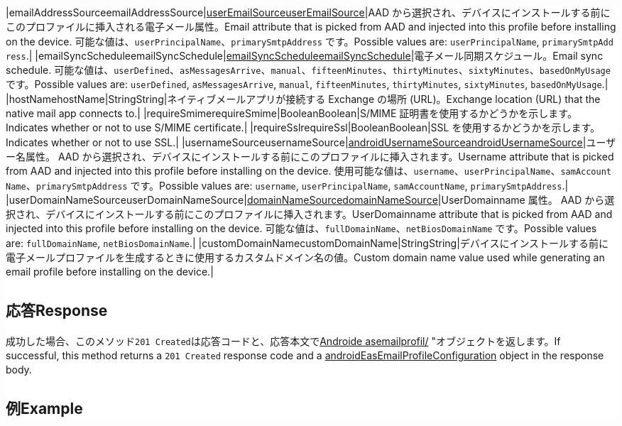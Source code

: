|<span data-ttu-id="29c50-206">emailAddressSource</span><span class="sxs-lookup"><span data-stu-id="29c50-206">emailAddressSource</span></span>|[<span data-ttu-id="29c50-207">userEmailSource</span><span class="sxs-lookup"><span data-stu-id="29c50-207">userEmailSource</span></span>](../resources/intune-deviceconfig-useremailsource.md)|<span data-ttu-id="29c50-208">AAD から選択され、デバイスにインストールする前にこのプロファイルに挿入される電子メール属性。</span><span class="sxs-lookup"><span data-stu-id="29c50-208">Email attribute that is picked from AAD and injected into this profile before installing on the device.</span></span> <span data-ttu-id="29c50-209">可能な値は、`userPrincipalName`、`primarySmtpAddress` です。</span><span class="sxs-lookup"><span data-stu-id="29c50-209">Possible values are: `userPrincipalName`, `primarySmtpAddress`.</span></span>|
|<span data-ttu-id="29c50-210">emailSyncSchedule</span><span class="sxs-lookup"><span data-stu-id="29c50-210">emailSyncSchedule</span></span>|[<span data-ttu-id="29c50-211">emailSyncSchedule</span><span class="sxs-lookup"><span data-stu-id="29c50-211">emailSyncSchedule</span></span>](../resources/intune-deviceconfig-emailsyncschedule.md)|<span data-ttu-id="29c50-212">電子メール同期スケジュール。</span><span class="sxs-lookup"><span data-stu-id="29c50-212">Email sync schedule.</span></span> <span data-ttu-id="29c50-213">可能な値は、`userDefined`、`asMessagesArrive`、`manual`、`fifteenMinutes`、`thirtyMinutes`、`sixtyMinutes`、`basedOnMyUsage` です。</span><span class="sxs-lookup"><span data-stu-id="29c50-213">Possible values are: `userDefined`, `asMessagesArrive`, `manual`, `fifteenMinutes`, `thirtyMinutes`, `sixtyMinutes`, `basedOnMyUsage`.</span></span>|
|<span data-ttu-id="29c50-214">hostName</span><span class="sxs-lookup"><span data-stu-id="29c50-214">hostName</span></span>|<span data-ttu-id="29c50-215">String</span><span class="sxs-lookup"><span data-stu-id="29c50-215">String</span></span>|<span data-ttu-id="29c50-216">ネイティブメールアプリが接続する Exchange の場所 (URL)。</span><span class="sxs-lookup"><span data-stu-id="29c50-216">Exchange location (URL) that the native mail app connects to.</span></span>|
|<span data-ttu-id="29c50-217">requireSmime</span><span class="sxs-lookup"><span data-stu-id="29c50-217">requireSmime</span></span>|<span data-ttu-id="29c50-218">Boolean</span><span class="sxs-lookup"><span data-stu-id="29c50-218">Boolean</span></span>|<span data-ttu-id="29c50-219">S/MIME 証明書を使用するかどうかを示します。</span><span class="sxs-lookup"><span data-stu-id="29c50-219">Indicates whether or not to use S/MIME certificate.</span></span>|
|<span data-ttu-id="29c50-220">requireSsl</span><span class="sxs-lookup"><span data-stu-id="29c50-220">requireSsl</span></span>|<span data-ttu-id="29c50-221">Boolean</span><span class="sxs-lookup"><span data-stu-id="29c50-221">Boolean</span></span>|<span data-ttu-id="29c50-222">SSL を使用するかどうかを示します。</span><span class="sxs-lookup"><span data-stu-id="29c50-222">Indicates whether or not to use SSL.</span></span>|
|<span data-ttu-id="29c50-223">usernameSource</span><span class="sxs-lookup"><span data-stu-id="29c50-223">usernameSource</span></span>|[<span data-ttu-id="29c50-224">androidUsernameSource</span><span class="sxs-lookup"><span data-stu-id="29c50-224">androidUsernameSource</span></span>](../resources/intune-deviceconfig-androidusernamesource.md)|<span data-ttu-id="29c50-225">ユーザー名属性。 AAD から選択され、デバイスにインストールする前にこのプロファイルに挿入されます。</span><span class="sxs-lookup"><span data-stu-id="29c50-225">Username attribute that is picked from AAD and injected into this profile before installing on the device.</span></span> <span data-ttu-id="29c50-226">使用可能な値は、`username`、`userPrincipalName`、`samAccountName`、`primarySmtpAddress` です。</span><span class="sxs-lookup"><span data-stu-id="29c50-226">Possible values are: `username`, `userPrincipalName`, `samAccountName`, `primarySmtpAddress`.</span></span>|
|<span data-ttu-id="29c50-227">userDomainNameSource</span><span class="sxs-lookup"><span data-stu-id="29c50-227">userDomainNameSource</span></span>|[<span data-ttu-id="29c50-228">domainNameSource</span><span class="sxs-lookup"><span data-stu-id="29c50-228">domainNameSource</span></span>](../resources/intune-deviceconfig-domainnamesource.md)|<span data-ttu-id="29c50-229">UserDomainname 属性。 AAD から選択され、デバイスにインストールする前にこのプロファイルに挿入されます。</span><span class="sxs-lookup"><span data-stu-id="29c50-229">UserDomainname attribute that is picked from AAD and injected into this profile before installing on the device.</span></span> <span data-ttu-id="29c50-230">可能な値は、`fullDomainName`、`netBiosDomainName` です。</span><span class="sxs-lookup"><span data-stu-id="29c50-230">Possible values are: `fullDomainName`, `netBiosDomainName`.</span></span>|
|<span data-ttu-id="29c50-231">customDomainName</span><span class="sxs-lookup"><span data-stu-id="29c50-231">customDomainName</span></span>|<span data-ttu-id="29c50-232">String</span><span class="sxs-lookup"><span data-stu-id="29c50-232">String</span></span>|<span data-ttu-id="29c50-233">デバイスにインストールする前に電子メールプロファイルを生成するときに使用するカスタムドメイン名の値。</span><span class="sxs-lookup"><span data-stu-id="29c50-233">Custom domain name value used while generating an email profile before installing on the device.</span></span>|



## <a name="response"></a><span data-ttu-id="29c50-234">応答</span><span class="sxs-lookup"><span data-stu-id="29c50-234">Response</span></span>
<span data-ttu-id="29c50-235">成功した場合、このメソッド`201 Created`は応答コードと、応答本文で[Androide asemailprofil/](../resources/intune-deviceconfig-androideasemailprofileconfiguration.md) "オブジェクトを返します。</span><span class="sxs-lookup"><span data-stu-id="29c50-235">If successful, this method returns a `201 Created` response code and a [androidEasEmailProfileConfiguration](../resources/intune-deviceconfig-androideasemailprofileconfiguration.md) object in the response body.</span></span>

## <a name="example"></a><span data-ttu-id="29c50-236">例</span><span class="sxs-lookup"><span data-stu-id="29c50-236">Example</span></span>
